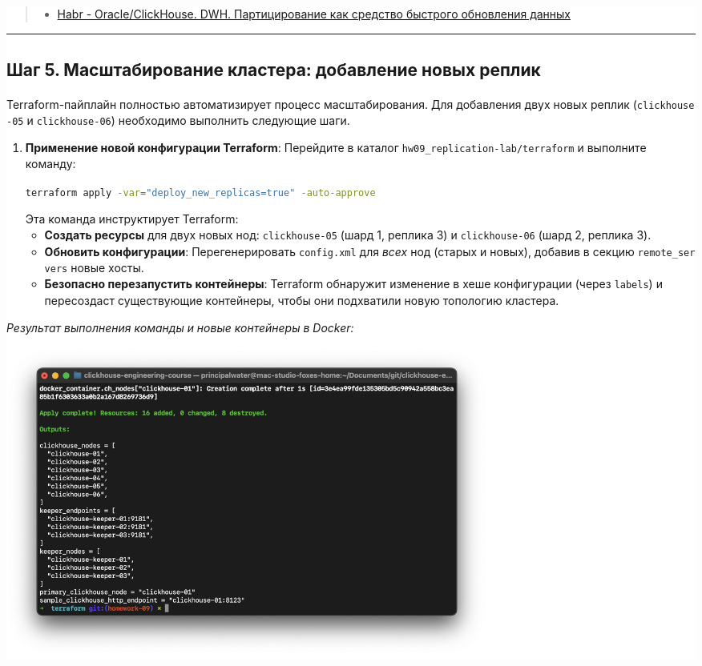 > - [Habr - Oracle/ClickHouse. DWH. Партицирование как средство быстрого обновления данных](https://habr.com/ru/articles/762960/)

---

## Шаг 5. Масштабирование кластера: добавление новых реплик
Terraform-пайплайн полностью автоматизирует процесс масштабирования. Для добавления двух новых реплик (`clickhouse-05` и `clickhouse-06`) необходимо выполнить следующие шаги.

1.  **Применение новой конфигурации Terraform**:
    Перейдите в каталог `hw09_replication-lab/terraform` и выполните команду:
    ```sh
    terraform apply -var="deploy_new_replicas=true" -auto-approve
    ```
    Эта команда инструктирует Terraform:
    - **Создать ресурсы** для двух новых нод: `clickhouse-05` (шард 1, реплика 3) и `clickhouse-06` (шард 2, реплика 3).
    - **Обновить конфигурации**: Перегенерировать `config.xml` для *всех* нод (старых и новых), добавив в секцию `remote_servers` новые хосты.
    - **Безопасно перезапустить контейнеры**: Terraform обнаружит изменение в хеше конфигурации (через `labels`) и пересоздаст существующие контейнеры, чтобы они подхватили новую топологию кластера.

*Результат выполнения команды и новые контейнеры в Docker:*

<img src="../screenshots/hw09_replication-lab/05_01_terraform_script_output.png" alt="Результат деплоя новых нод" width="600"/>
